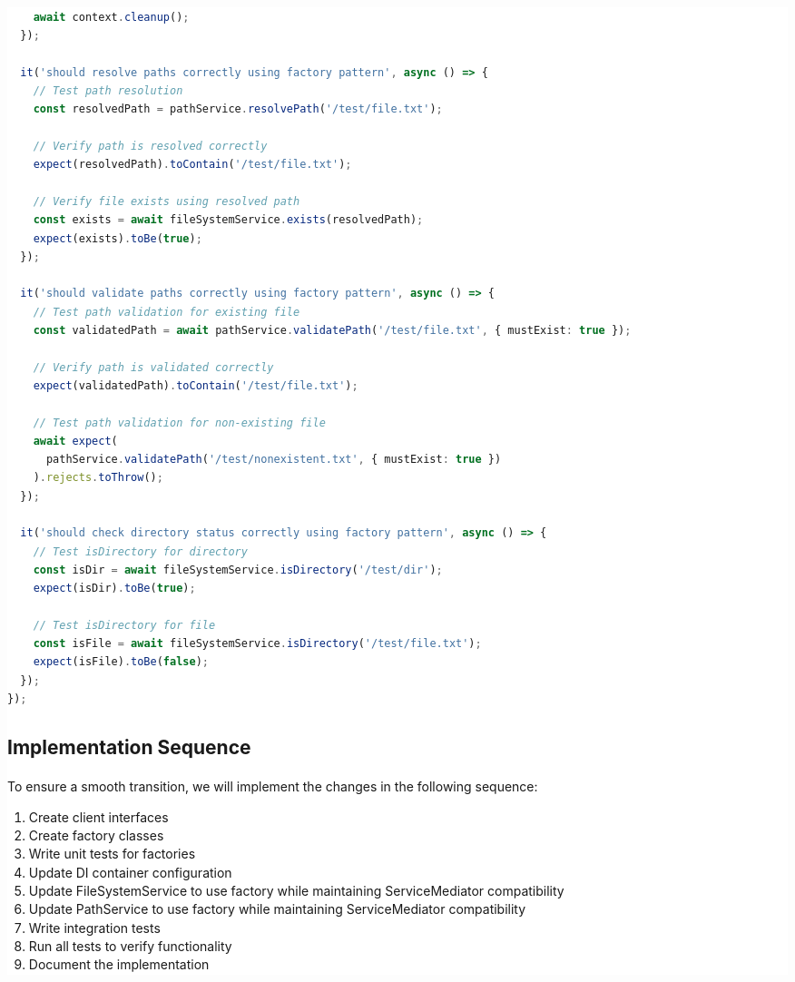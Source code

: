 ```typescript
    await context.cleanup();
  });
  
  it('should resolve paths correctly using factory pattern', async () => {
    // Test path resolution
    const resolvedPath = pathService.resolvePath('/test/file.txt');
    
    // Verify path is resolved correctly
    expect(resolvedPath).toContain('/test/file.txt');
    
    // Verify file exists using resolved path
    const exists = await fileSystemService.exists(resolvedPath);
    expect(exists).toBe(true);
  });
  
  it('should validate paths correctly using factory pattern', async () => {
    // Test path validation for existing file
    const validatedPath = await pathService.validatePath('/test/file.txt', { mustExist: true });
    
    // Verify path is validated correctly
    expect(validatedPath).toContain('/test/file.txt');
    
    // Test path validation for non-existing file
    await expect(
      pathService.validatePath('/test/nonexistent.txt', { mustExist: true })
    ).rejects.toThrow();
  });
  
  it('should check directory status correctly using factory pattern', async () => {
    // Test isDirectory for directory
    const isDir = await fileSystemService.isDirectory('/test/dir');
    expect(isDir).toBe(true);
    
    // Test isDirectory for file
    const isFile = await fileSystemService.isDirectory('/test/file.txt');
    expect(isFile).toBe(false);
  });
});
```

## Implementation Sequence

To ensure a smooth transition, we will implement the changes in the following sequence:

1. Create client interfaces
2. Create factory classes
3. Write unit tests for factories
4. Update DI container configuration
5. Update FileSystemService to use factory while maintaining ServiceMediator compatibility
6. Update PathService to use factory while maintaining ServiceMediator compatibility
7. Write integration tests
8. Run all tests to verify functionality
9. Document the implementation
